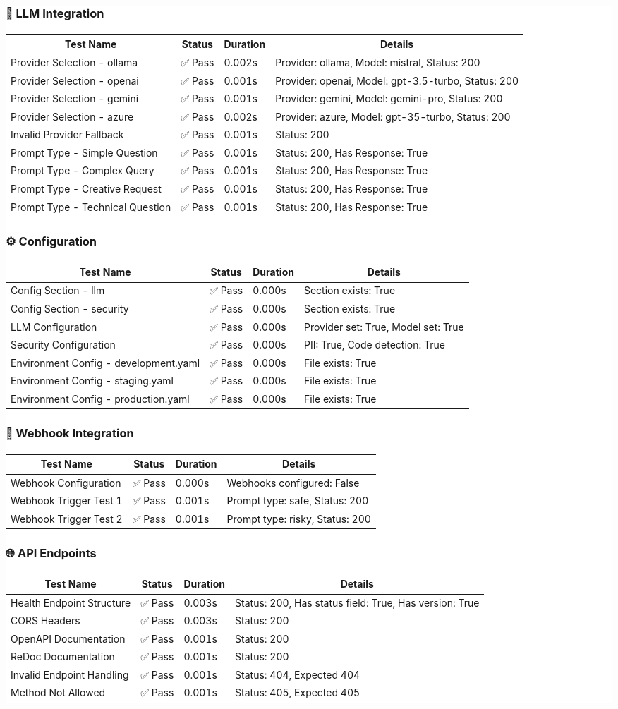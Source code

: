 ### 🤖 LLM Integration

| Test Name | Status | Duration | Details |
|-----------|--------|----------|----------|
| Provider Selection - ollama | ✅ Pass | 0.002s | Provider: ollama, Model: mistral, Status: 200 |
| Provider Selection - openai | ✅ Pass | 0.001s | Provider: openai, Model: gpt-3.5-turbo, Status: 200 |
| Provider Selection - gemini | ✅ Pass | 0.001s | Provider: gemini, Model: gemini-pro, Status: 200 |
| Provider Selection - azure | ✅ Pass | 0.002s | Provider: azure, Model: gpt-35-turbo, Status: 200 |
| Invalid Provider Fallback | ✅ Pass | 0.001s | Status: 200 |
| Prompt Type - Simple Question | ✅ Pass | 0.001s | Status: 200, Has Response: True |
| Prompt Type - Complex Query | ✅ Pass | 0.001s | Status: 200, Has Response: True |
| Prompt Type - Creative Request | ✅ Pass | 0.001s | Status: 200, Has Response: True |
| Prompt Type - Technical Question | ✅ Pass | 0.001s | Status: 200, Has Response: True |

### ⚙️ Configuration

| Test Name | Status | Duration | Details |
|-----------|--------|----------|----------|
| Config Section - llm | ✅ Pass | 0.000s | Section exists: True |
| Config Section - security | ✅ Pass | 0.000s | Section exists: True |
| LLM Configuration | ✅ Pass | 0.000s | Provider set: True, Model set: True |
| Security Configuration | ✅ Pass | 0.000s | PII: True, Code detection: True |
| Environment Config - development.yaml | ✅ Pass | 0.000s | File exists: True |
| Environment Config - staging.yaml | ✅ Pass | 0.000s | File exists: True |
| Environment Config - production.yaml | ✅ Pass | 0.000s | File exists: True |

### 🔗 Webhook Integration

| Test Name | Status | Duration | Details |
|-----------|--------|----------|----------|
| Webhook Configuration | ✅ Pass | 0.000s | Webhooks configured: False |
| Webhook Trigger Test 1 | ✅ Pass | 0.001s | Prompt type: safe, Status: 200 |
| Webhook Trigger Test 2 | ✅ Pass | 0.001s | Prompt type: risky, Status: 200 |

### 🌐 API Endpoints

| Test Name | Status | Duration | Details |
|-----------|--------|----------|----------|
| Health Endpoint Structure | ✅ Pass | 0.003s | Status: 200, Has status field: True, Has version: True |
| CORS Headers | ✅ Pass | 0.003s | Status: 200 |
| OpenAPI Documentation | ✅ Pass | 0.001s | Status: 200 |
| ReDoc Documentation | ✅ Pass | 0.001s | Status: 200 |
| Invalid Endpoint Handling | ✅ Pass | 0.001s | Status: 404, Expected 404 |
| Method Not Allowed | ✅ Pass | 0.001s | Status: 405, Expected 405 |
